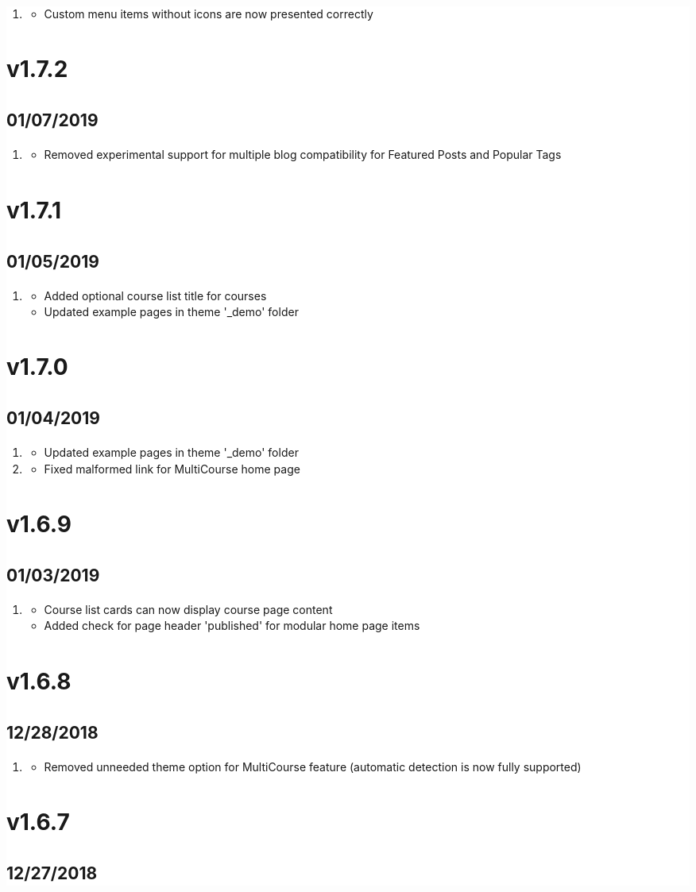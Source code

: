 1. [](#bugfix)
    * Custom menu items without icons are now presented correctly

# v1.7.2
## 01/07/2019

1. [](#bugfix)
    * Removed experimental support for multiple blog compatibility for Featured Posts and Popular Tags

# v1.7.1
## 01/05/2019

1. [](#improved)
    * Added optional course list title for courses
    * Updated example pages in theme '_demo' folder

# v1.7.0
## 01/04/2019

1. [](#improved)
    * Updated example pages in theme '_demo' folder
1. [](#bugfix)
    * Fixed malformed link for MultiCourse home page

# v1.6.9
## 01/03/2019

1. [](#improved)
    * Course list cards can now display course page content
    * Added check for page header 'published' for modular home page items

# v1.6.8
## 12/28/2018

1. [](#improved)
    * Removed unneeded theme option for MultiCourse feature (automatic detection is now fully supported)

# v1.6.7
## 12/27/2018
